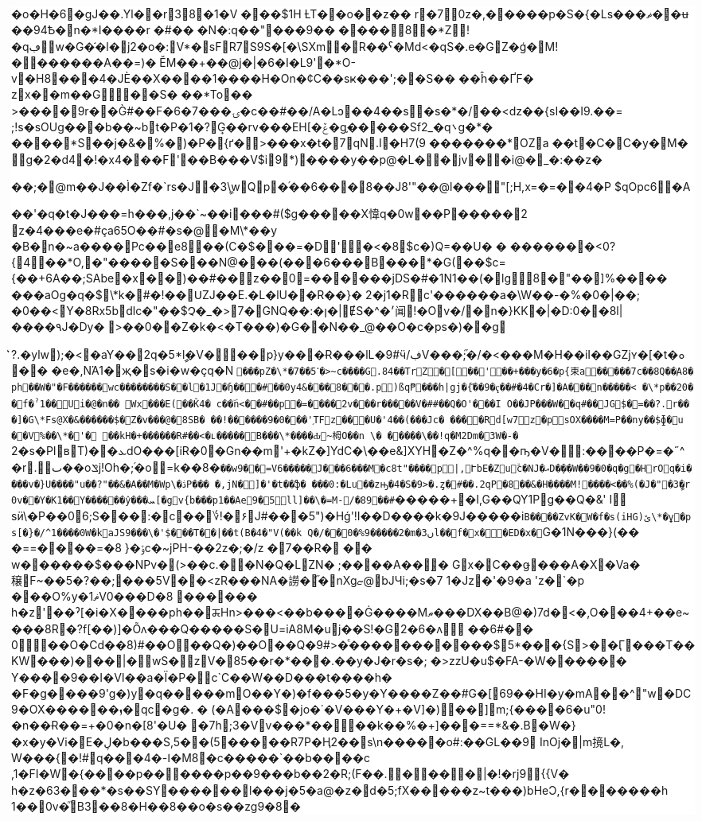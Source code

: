  �o�H�6�gJ��.Yl��r38�1�V
���$1H
ȽT��o��z��
r�70z�,�����p�S�{�Ls���ޡ��ʉ
��94Ҍ�n �\*I����r
�#��
�N�:q��"���9��
����8�\*Z! �qڢw�G�֬�l�j2�o�:╆V\*�sFR7S9S�[�\SXm�R��ˁ�Md<�qS�. e�GZ�g͑�M!�������A��=)� ĚM��+��@j�|�6�I�L9'�\*O-v�H8���4�JЀ�� X����1����H�On�¢C��sҝ���';��S��
��ĥ��ҐF�
zx��m��G��S� ��\*To�� >����9r��G̀#��F�6�ۍ���7�c��#��/A�Lɔ��4��s�s�\*�/��<ǳ��{sI��I9.��=
;!s�sOUg���b��~bt�P�1�?G͎��rv���EH[�ݞ�g֢�����Sf2\_�q܌g�\*�
����\*S��j�&�%�)�P�{ґ�>�� �x�t� 7qN.I�H7(9 �������\*OZa
��t�C�C �y�M� g�2�d4�!�x4�  ��F'��B���V$i9\*)����y��p@�L��jv��i@�\_�:��z�
 
 ��;�@m��J��Ì�Zf�`rs�J�3ީ\wQp�֜��6���8��J8'"��@l���" [;H,x=�=��4�P  $qOpc6�A
 
 ��'�q�t�J���=h���,j��`~��i���#($g�����X愇q�0w��P�����2 z�4���e�#ҫa65O��#�s�@�M\*��y
�B�n�~a���� Pc��e8��(C�$���=�D'�<�8$c�)Q =��U�
� �������<0?{4૜��\*O,�"�����S���N@���(���6���B���\*�G(�� $c={��+6A��;SAbe�x��)��#��z��0=������jDS�#�1N1��(�lg8�"��]%����
���aOg�q�$\*k�#�!��ՍZJ��E.�L�lU��R��}�
2�j1�R�ِc'������a�\W��-�%�0�|��; �0��<Y�8Rx5bdlc�"��$Չ�\_�>7�GNQ��:�ן�|ɆS�^�׳闻!�Ov�/�n�}KK�|�D:0��8l|����۹J�Dy� >��0��Z�k�<�T���)�G��N ��\_@��О�c�ps�)��g
 
 ͛?.�ylw) ;�<�aY��2q�5\*ީl� V���p}y���Ɍ��� lL�9#ӵ/ڣV���;֞�/�<���M�H��iI��GZjʏ�[�t�ܘ ��
�e�,NΆ1�җ�s�i�w�çq�N `���pZ�\*�7� �ߵ5�>~c����G.84��TrZ �[��'��+���y�6�p{束a�����7c��8Q��֚A8�ph��W�"�F ������wc��������S��l�1J�ɧ���#��0y4&���8���.p)ßqޫP���h|gj�{҄��9�ҁ��#�4�Cr�]�A���n�����<
�\*p��20��f�ˀ1��Ui�@�n�� Wx���E(��Ǩ4�
c��ۜn<��#��p�=����2v���r�����V�##��Q�O'���I O�� JP���W��q#��JG$�=��?.r���]� G\*Fs@X�&��� ���$�Z�v���@�8SB�
��!������9�0���'֥TFz���U�'4��(���Jc� ����Rd[w7z�psOX����M=P��ny��$ɸ�u��V% ��\*�'� ��kH�+������R#��<�ւ�����B���\*����Ԃ~栂O��n
\� �����\��!q�M2Dm�3W�-�`2�s�PIʙT)��ܥdO���[iR�0�Gn��m'+�kZ�]YdC�\��e&]XYH�Z�^%q��ҧ�V�:����P�=�˝^�r.ٮ��oݏjǃOh�;֝�o=k��8�`��w9��=V6�����J���6���M�c8t"����p|, ՒbE� Zuۗc�NJ�އD�̹��W ��9�0�q�g�HrOq�i����v�}U����"u�ܽ�?"��&�A��M�Wp\�ڎP���
�,jN�]�'�t��ֆ�
���0:�Lu��zԣ�4�S�9>�.ȥ�#��.2qP�8��&�H����M!����<��%(�J�" �3ީ�r0v��Y�K1��Y������ŷ���ܚ[�gv{b���p1��Ae9�5ll]��\�=M-/�89�� #`�����+�I,G��QY1Pg��Q�&' I
sӥ\�P��06;S���:�c��؇!�۶J#���5")�Hǵ'!I��D����k�9J�����i` B����ZvK�W�f�s(iHG)ێ\*�ұ�ps[�}�/^1����0W�kaJS9���\�'$���T��|��t(B�4�"V(��k Q�/��0�%9�����2�m�ں3l��f�x��ЕD�x�`G�1N���}(�� �==����=�ݹ�{
8 c�~jPH-��2z�;�/z
�7 ��R� �� w������$���NPv�(>��c.��N�Q�LZN� ;����A��̣�
Gx�C��ǥ���A�X�Va�穣F~��5�?��;���5V��<zR���NA�䜎�֞�nXgޏ@b JЧi;�s�7 1�Jz�'�9�a
'z�`�p ���O%y�1ޘV0���D�8
������
h�z'��ˀ[�i�X����ph��ꯘHn>���<��b����Ġ����Mޠ���DX��B@�)7d�<�,O���4+��e~���8R�?f[��)]�Õʌ���Q�����S�U=iA8M�uj��S!�G2�6�ʌ ��6#�� 0��O�Cd��8)#��O��Q�)��O��Q�9#>�ͤ�����������$5\*���{S>��Ӷ���T��KW���)���|�wS�zV�85��r�\*���.��y�J�r�s�;
�>zzU�u$�FA-�W������
Y����9��I�VI��a�Ï�P�c`C��W��D���t����h�
�F�g����9'g�)y�q�����mO��Y�)�f���5�y�Y����Z��#G�[69��HI�y�mA��^"w�DC9�OX������ܙ�qc�g�. �  (�A���$�jo�΄�V���Y�+�V]�)��]m;{����6�u"0!�n��Ɍ��=+�0�n�[8'�U�
�7h;3�Vv���\*�� ��k��%�+]���==\*&�.B�W�}�x�y�Vi�E�ڸ�b���S,5��(5�����R7P�Ң2��s\n�����o#:��GL��9
InOj�|m摬L�,
W���{�!#q���4�-ߊ�M8�c�����`��b����c ,1�FI�W�{����p������p��9���b��2�R;(F��.����|�!�rj9{{V� h�z�63���\*�s��SY������l�� �j�5�a@�z�d�5;fX�����z~t���)bHeϽ,{r�������h 1��0v�ͫB3��8�H��8��o�s��zg9�8�